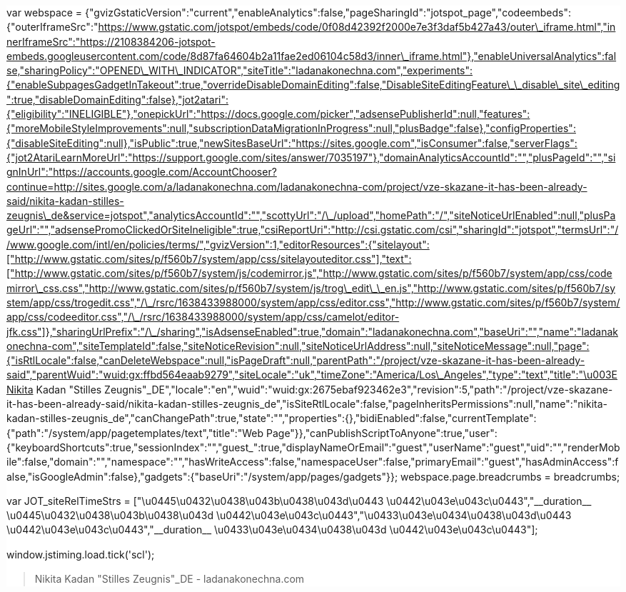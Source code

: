 var webspace = {"gvizGstaticVersion":"current","enableAnalytics":false,"pageSharingId":"jotspot\_page","codeembeds":{"outerIframeSrc":"https://www.gstatic.com/jotspot/embeds/code/0f08d42392f2000e7e3f3daf5b427a43/outer\_iframe.html","innerIframeSrc":"https://2108384206-jotspot-embeds.googleusercontent.com/code/8d87fa64604b2a11fae2ed06104c58d3/inner\_iframe.html"},"enableUniversalAnalytics":false,"sharingPolicy":"OPENED\_WITH\_INDICATOR","siteTitle":"ladanakonechna.com","experiments":{"enableSubpagesGadgetInTakeout":true,"overrideDisableDomainEditing":false,"DisableSiteEditingFeature\_\_disable\_site\_editing":true,"disableDomainEditing":false},"jot2atari":{"eligibility":"INELIGIBLE"},"onepickUrl":"https://docs.google.com/picker","adsensePublisherId":null,"features":{"moreMobileStyleImprovements":null,"subscriptionDataMigrationInProgress":null,"plusBadge":false},"configProperties":{"disableSiteEditing":null},"isPublic":true,"newSitesBaseUrl":"https://sites.google.com","isConsumer":false,"serverFlags":{"jot2AtariLearnMoreUrl":"https://support.google.com/sites/answer/7035197"},"domainAnalyticsAccountId":"","plusPageId":"","signInUrl":"https://accounts.google.com/AccountChooser?continue=http://sites.google.com/a/ladanakonechna.com/ladanakonechna-com/project/vze-skazane-it-has-been-already-said/nikita-kadan-stilles-zeugnis\_de&service=jotspot","analyticsAccountId":"","scottyUrl":"/\_/upload","homePath":"/","siteNoticeUrlEnabled":null,"plusPageUrl":"","adsensePromoClickedOrSiteIneligible":true,"csiReportUri":"http://csi.gstatic.com/csi","sharingId":"jotspot","termsUrl":"//www.google.com/intl/en/policies/terms/","gvizVersion":1,"editorResources":{"sitelayout":["http://www.gstatic.com/sites/p/f560b7/system/app/css/sitelayouteditor.css"],"text":["http://www.gstatic.com/sites/p/f560b7/system/js/codemirror.js","http://www.gstatic.com/sites/p/f560b7/system/app/css/codemirror\_css.css","http://www.gstatic.com/sites/p/f560b7/system/js/trog\_edit\_\_en.js","http://www.gstatic.com/sites/p/f560b7/system/app/css/trogedit.css","/\_/rsrc/1638433988000/system/app/css/editor.css","http://www.gstatic.com/sites/p/f560b7/system/app/css/codeeditor.css","/\_/rsrc/1638433988000/system/app/css/camelot/editor-jfk.css"]},"sharingUrlPrefix":"/\_/sharing","isAdsenseEnabled":true,"domain":"ladanakonechna.com","baseUri":"","name":"ladanakonechna-com","siteTemplateId":false,"siteNoticeRevision":null,"siteNoticeUrlAddress":null,"siteNoticeMessage":null,"page":{"isRtlLocale":false,"canDeleteWebspace":null,"isPageDraft":null,"parentPath":"/project/vze-skazane-it-has-been-already-said","parentWuid":"wuid:gx:ffbd564eaab9279","siteLocale":"uk","timeZone":"America/Los\_Angeles","type":"text","title":"\u003ENikita Kadan \"Stilles Zeugnis\"\_DE","locale":"en","wuid":"wuid:gx:2675ebaf923462e3","revision":5,"path":"/project/vze-skazane-it-has-been-already-said/nikita-kadan-stilles-zeugnis\_de","isSiteRtlLocale":false,"pageInheritsPermissions":null,"name":"nikita-kadan-stilles-zeugnis\_de","canChangePath":true,"state":"","properties":{},"bidiEnabled":false,"currentTemplate":{"path":"/system/app/pagetemplates/text","title":"Web Page"}},"canPublishScriptToAnyone":true,"user":{"keyboardShortcuts":true,"sessionIndex":"","guest\_":true,"displayNameOrEmail":"guest","userName":"guest","uid":"","renderMobile":false,"domain":"","namespace":"","hasWriteAccess":false,"namespaceUser":false,"primaryEmail":"guest","hasAdminAccess":false,"isGoogleAdmin":false},"gadgets":{"baseUri":"/system/app/pages/gadgets"}};
 webspace.page.breadcrumbs = breadcrumbs;

 
 var JOT\_siteRelTimeStrs = ["\u0445\u0432\u0438\u043b\u0438\u043d\u0443 \u0442\u043e\u043c\u0443","\_\_duration\_\_ \u0445\u0432\u0438\u043b\u0438\u043d \u0442\u043e\u043c\u0443","\u0433\u043e\u0434\u0438\u043d\u0443 \u0442\u043e\u043c\u0443","\_\_duration\_\_ \u0433\u043e\u0434\u0438\u043d \u0442\u043e\u043c\u0443"];



 window.jstiming.load.tick('scl');
 









>Nikita Kadan "Stilles Zeugnis"\_DE - ladanakonechna.com
